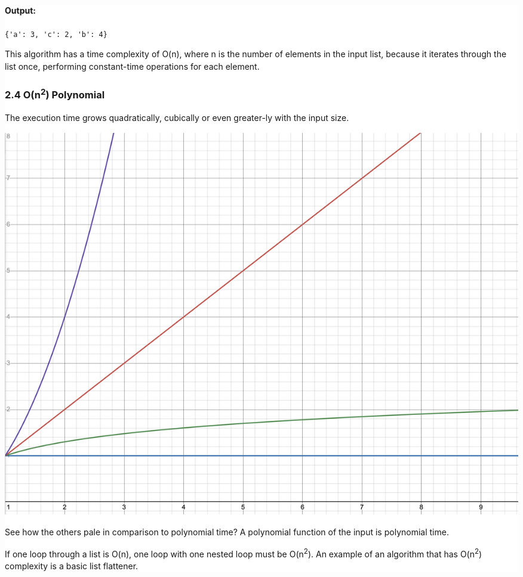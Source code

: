 #### Output:

```
{'a': 3, 'c': 2, 'b': 4}
```

This algorithm has a time complexity of O(n), where n is the number of elements in the input list, because it iterates
through the list once, performing constant-time operations for each element.

### 2.4 O(n<sup>2</sup>) Polynomial

The execution time grows quadratically, cubically or even greater-ly with the input size.

![](assets/O(n^2).png)

See how the others pale in comparison to polynomial time? A polynomial function of the input is polynomial time.

If one loop through a list is O(n), one loop with one nested loop must be O(n<sup>2</sup>). An example of an algorithm
that has O(n<sup>2</sup>)
complexity is a basic list flattener.
